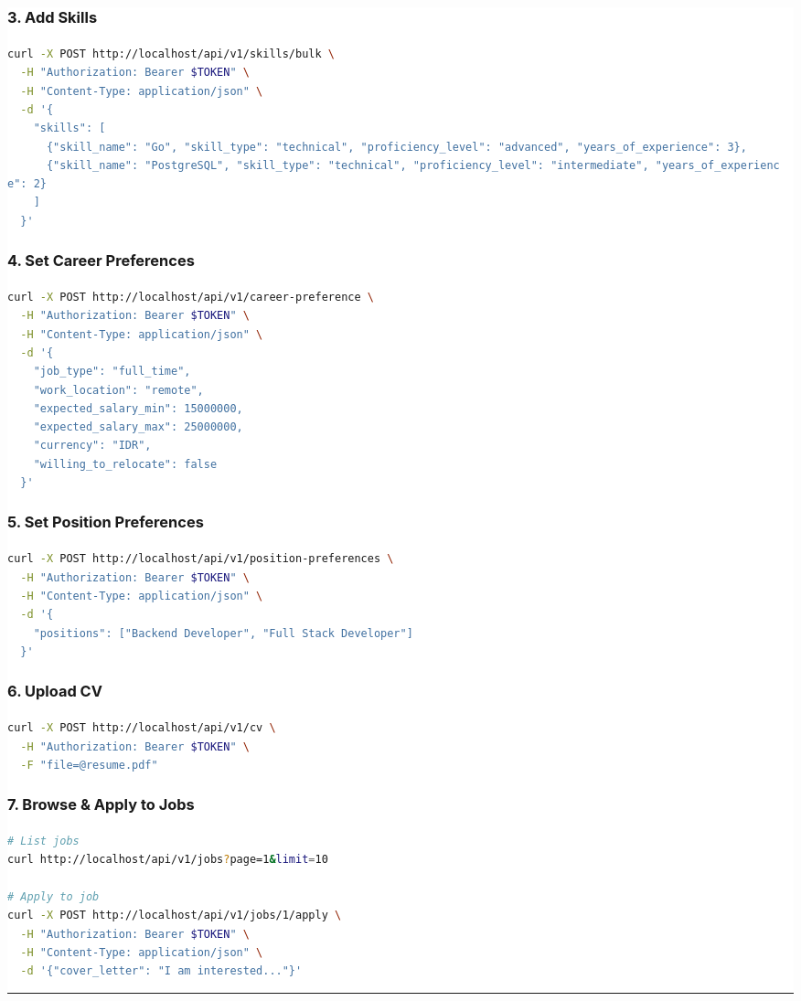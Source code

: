 ### 3. Add Skills
```bash
curl -X POST http://localhost/api/v1/skills/bulk \
  -H "Authorization: Bearer $TOKEN" \
  -H "Content-Type: application/json" \
  -d '{
    "skills": [
      {"skill_name": "Go", "skill_type": "technical", "proficiency_level": "advanced", "years_of_experience": 3},
      {"skill_name": "PostgreSQL", "skill_type": "technical", "proficiency_level": "intermediate", "years_of_experience": 2}
    ]
  }'
```

### 4. Set Career Preferences
```bash
curl -X POST http://localhost/api/v1/career-preference \
  -H "Authorization: Bearer $TOKEN" \
  -H "Content-Type: application/json" \
  -d '{
    "job_type": "full_time",
    "work_location": "remote",
    "expected_salary_min": 15000000,
    "expected_salary_max": 25000000,
    "currency": "IDR",
    "willing_to_relocate": false
  }'
```

### 5. Set Position Preferences
```bash
curl -X POST http://localhost/api/v1/position-preferences \
  -H "Authorization: Bearer $TOKEN" \
  -H "Content-Type: application/json" \
  -d '{
    "positions": ["Backend Developer", "Full Stack Developer"]
  }'
```

### 6. Upload CV
```bash
curl -X POST http://localhost/api/v1/cv \
  -H "Authorization: Bearer $TOKEN" \
  -F "file=@resume.pdf"
```

### 7. Browse & Apply to Jobs
```bash
# List jobs
curl http://localhost/api/v1/jobs?page=1&limit=10

# Apply to job
curl -X POST http://localhost/api/v1/jobs/1/apply \
  -H "Authorization: Bearer $TOKEN" \
  -H "Content-Type: application/json" \
  -d '{"cover_letter": "I am interested..."}'
```

---